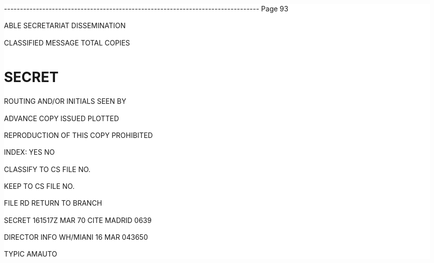 
-------------------------------------------------------------------------------- Page 93

ABLE SECRETARIAT DISSEMINATION

CLASSIFIED MESSAGE
TOTAL COPIES

# SECRET

ROUTING AND/OR INITIALS SEEN BY

ADVANCE COPY ISSUED PLOTTED

REPRODUCTION OF THIS COPY PROHIBITED

INDEX: YES NO

CLASSIFY TO CS FILE NO.

KEEP TO CS FILE NO.

FILE RD RETURN TO BRANCH

SECRET 161517Z MAR 70 CITE MADRID 0639

DIRECTOR INFO WH/MIANI
16 MAR 043650

TYPIC AMAUTO

